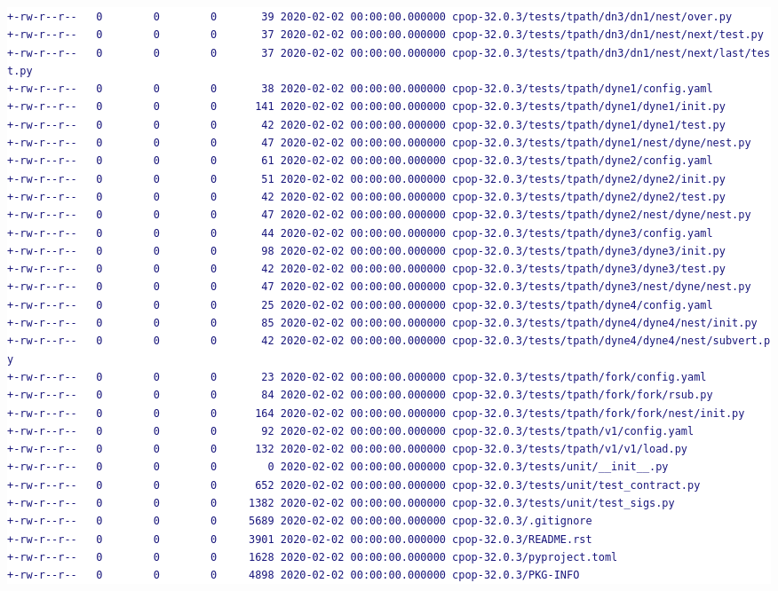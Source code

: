 ```diff
+-rw-r--r--   0        0        0       39 2020-02-02 00:00:00.000000 cpop-32.0.3/tests/tpath/dn3/dn1/nest/over.py
+-rw-r--r--   0        0        0       37 2020-02-02 00:00:00.000000 cpop-32.0.3/tests/tpath/dn3/dn1/nest/next/test.py
+-rw-r--r--   0        0        0       37 2020-02-02 00:00:00.000000 cpop-32.0.3/tests/tpath/dn3/dn1/nest/next/last/test.py
+-rw-r--r--   0        0        0       38 2020-02-02 00:00:00.000000 cpop-32.0.3/tests/tpath/dyne1/config.yaml
+-rw-r--r--   0        0        0      141 2020-02-02 00:00:00.000000 cpop-32.0.3/tests/tpath/dyne1/dyne1/init.py
+-rw-r--r--   0        0        0       42 2020-02-02 00:00:00.000000 cpop-32.0.3/tests/tpath/dyne1/dyne1/test.py
+-rw-r--r--   0        0        0       47 2020-02-02 00:00:00.000000 cpop-32.0.3/tests/tpath/dyne1/nest/dyne/nest.py
+-rw-r--r--   0        0        0       61 2020-02-02 00:00:00.000000 cpop-32.0.3/tests/tpath/dyne2/config.yaml
+-rw-r--r--   0        0        0       51 2020-02-02 00:00:00.000000 cpop-32.0.3/tests/tpath/dyne2/dyne2/init.py
+-rw-r--r--   0        0        0       42 2020-02-02 00:00:00.000000 cpop-32.0.3/tests/tpath/dyne2/dyne2/test.py
+-rw-r--r--   0        0        0       47 2020-02-02 00:00:00.000000 cpop-32.0.3/tests/tpath/dyne2/nest/dyne/nest.py
+-rw-r--r--   0        0        0       44 2020-02-02 00:00:00.000000 cpop-32.0.3/tests/tpath/dyne3/config.yaml
+-rw-r--r--   0        0        0       98 2020-02-02 00:00:00.000000 cpop-32.0.3/tests/tpath/dyne3/dyne3/init.py
+-rw-r--r--   0        0        0       42 2020-02-02 00:00:00.000000 cpop-32.0.3/tests/tpath/dyne3/dyne3/test.py
+-rw-r--r--   0        0        0       47 2020-02-02 00:00:00.000000 cpop-32.0.3/tests/tpath/dyne3/nest/dyne/nest.py
+-rw-r--r--   0        0        0       25 2020-02-02 00:00:00.000000 cpop-32.0.3/tests/tpath/dyne4/config.yaml
+-rw-r--r--   0        0        0       85 2020-02-02 00:00:00.000000 cpop-32.0.3/tests/tpath/dyne4/dyne4/nest/init.py
+-rw-r--r--   0        0        0       42 2020-02-02 00:00:00.000000 cpop-32.0.3/tests/tpath/dyne4/dyne4/nest/subvert.py
+-rw-r--r--   0        0        0       23 2020-02-02 00:00:00.000000 cpop-32.0.3/tests/tpath/fork/config.yaml
+-rw-r--r--   0        0        0       84 2020-02-02 00:00:00.000000 cpop-32.0.3/tests/tpath/fork/fork/rsub.py
+-rw-r--r--   0        0        0      164 2020-02-02 00:00:00.000000 cpop-32.0.3/tests/tpath/fork/fork/nest/init.py
+-rw-r--r--   0        0        0       92 2020-02-02 00:00:00.000000 cpop-32.0.3/tests/tpath/v1/config.yaml
+-rw-r--r--   0        0        0      132 2020-02-02 00:00:00.000000 cpop-32.0.3/tests/tpath/v1/v1/load.py
+-rw-r--r--   0        0        0        0 2020-02-02 00:00:00.000000 cpop-32.0.3/tests/unit/__init__.py
+-rw-r--r--   0        0        0      652 2020-02-02 00:00:00.000000 cpop-32.0.3/tests/unit/test_contract.py
+-rw-r--r--   0        0        0     1382 2020-02-02 00:00:00.000000 cpop-32.0.3/tests/unit/test_sigs.py
+-rw-r--r--   0        0        0     5689 2020-02-02 00:00:00.000000 cpop-32.0.3/.gitignore
+-rw-r--r--   0        0        0     3901 2020-02-02 00:00:00.000000 cpop-32.0.3/README.rst
+-rw-r--r--   0        0        0     1628 2020-02-02 00:00:00.000000 cpop-32.0.3/pyproject.toml
+-rw-r--r--   0        0        0     4898 2020-02-02 00:00:00.000000 cpop-32.0.3/PKG-INFO
```
